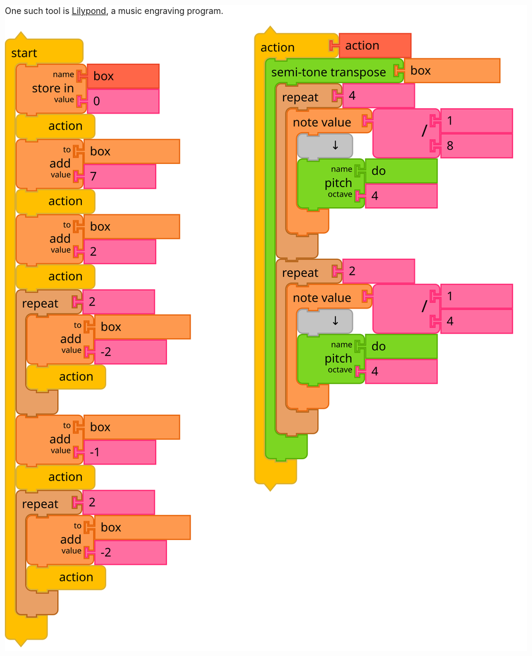 One such tool is [Lilypond](http://lilypond.org), a music engraving program.

![lilypond](./lilypond1.svg "adding Save as Lilypond block")
